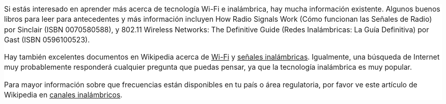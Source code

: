 <p>
Si estás interesado en aprender más acerca de tecnología Wi-Fi e inalámbrica, hay mucha información existente. Algunos buenos libros para leer para antecedentes y más información incluyen How Radio Signals Work (Cómo funcionan las Señales de Radio) por Sinclair (ISBN 0070580588), y 802.11 Wireless Networks: The Definitive Guide (Redes Inalámbricas: La Guía Definitiva) por Gast (ISBN 0596100523).
</p>
<p>
Hay también excelentes documentos en Wikipedia acerca de <a href="http://en.wikipedia.org/wiki/Wi-Fi" target="_blank">Wi-Fi</a> y <a href="http://en.wikipedia.org/wiki/Wireless" target="_blank">señales inalámbricas</a>. Igualmente, una búsqueda de Internet muy probablemente responderá cualquier pregunta que puedas pensar, ya que la tecnología inalámbrica es muy popular.
</p>
<p>
Para mayor información sobre que frecuencias están disponibles en tu país o área regulatoria, por favor ve este artículo de Wikipedia en <a href="http://en.wikipedia.org/wiki/List_of_WLAN_channels" target="_blank">canales inalámbricos</a>.
</p>
</section>

